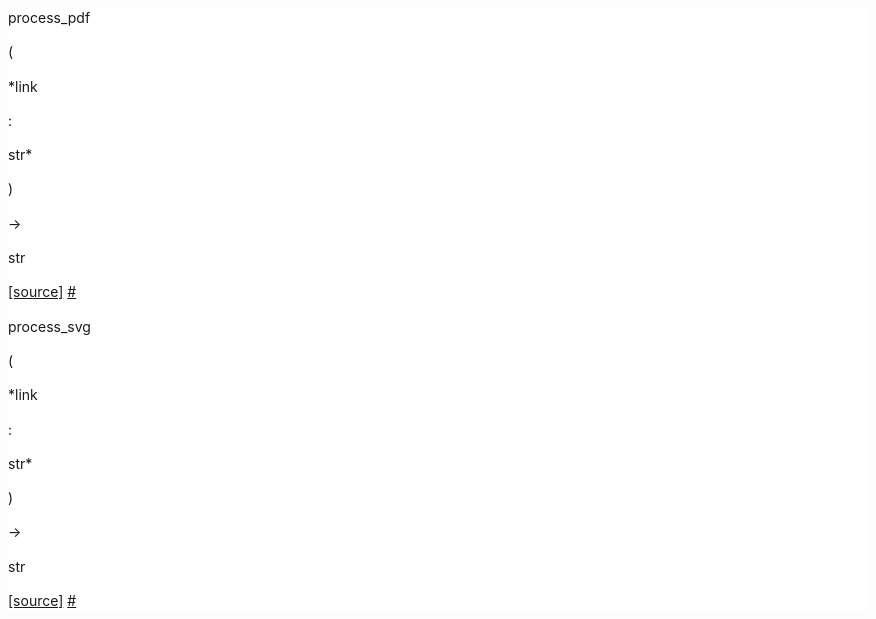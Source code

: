 


 process_pdf
 


 (
 
*link
 



 :
 





 str*

 )
 


 →
 


 str
 


[[source]](../../_modules/langchain/document_loaders/confluence#ConfluenceLoader.process_pdf)
[#](#langchain.document_loaders.ConfluenceLoader.process_pdf "Permalink to this definition") 








 process_svg
 


 (
 
*link
 



 :
 





 str*

 )
 


 →
 


 str
 


[[source]](../../_modules/langchain/document_loaders/confluence#ConfluenceLoader.process_svg)
[#](#langchain.document_loaders.ConfluenceLoader.process_svg "Permalink to this definition") 
